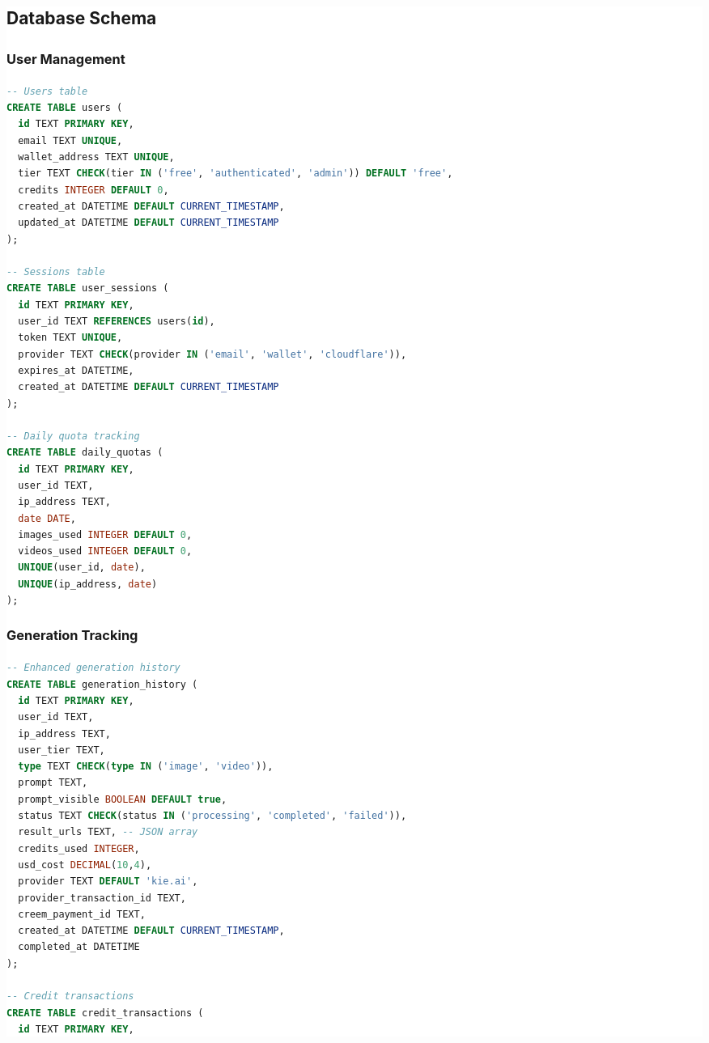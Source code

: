 ## Database Schema

### User Management
```sql
-- Users table
CREATE TABLE users (
  id TEXT PRIMARY KEY,
  email TEXT UNIQUE,
  wallet_address TEXT UNIQUE,
  tier TEXT CHECK(tier IN ('free', 'authenticated', 'admin')) DEFAULT 'free',
  credits INTEGER DEFAULT 0,
  created_at DATETIME DEFAULT CURRENT_TIMESTAMP,
  updated_at DATETIME DEFAULT CURRENT_TIMESTAMP
);

-- Sessions table
CREATE TABLE user_sessions (
  id TEXT PRIMARY KEY,
  user_id TEXT REFERENCES users(id),
  token TEXT UNIQUE,
  provider TEXT CHECK(provider IN ('email', 'wallet', 'cloudflare')),
  expires_at DATETIME,
  created_at DATETIME DEFAULT CURRENT_TIMESTAMP
);

-- Daily quota tracking
CREATE TABLE daily_quotas (
  id TEXT PRIMARY KEY,
  user_id TEXT,
  ip_address TEXT,
  date DATE,
  images_used INTEGER DEFAULT 0,
  videos_used INTEGER DEFAULT 0,
  UNIQUE(user_id, date),
  UNIQUE(ip_address, date)
);
```

### Generation Tracking
```sql
-- Enhanced generation history
CREATE TABLE generation_history (
  id TEXT PRIMARY KEY,
  user_id TEXT,
  ip_address TEXT,
  user_tier TEXT,
  type TEXT CHECK(type IN ('image', 'video')),
  prompt TEXT,
  prompt_visible BOOLEAN DEFAULT true,
  status TEXT CHECK(status IN ('processing', 'completed', 'failed')),
  result_urls TEXT, -- JSON array
  credits_used INTEGER,
  usd_cost DECIMAL(10,4),
  provider TEXT DEFAULT 'kie.ai',
  provider_transaction_id TEXT,
  creem_payment_id TEXT,
  created_at DATETIME DEFAULT CURRENT_TIMESTAMP,
  completed_at DATETIME
);

-- Credit transactions
CREATE TABLE credit_transactions (
  id TEXT PRIMARY KEY,
```